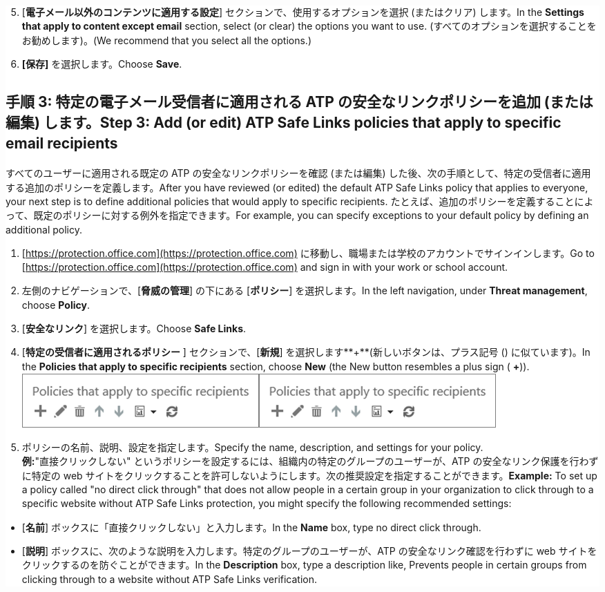 5. <span data-ttu-id="6a936-146">[**電子メール以外のコンテンツに適用する設定**] セクションで、使用するオプションを選択 (またはクリア) します。</span><span class="sxs-lookup"><span data-stu-id="6a936-146">In the **Settings that apply to content except email** section, select (or clear) the options you want to use.</span></span> <span data-ttu-id="6a936-147">(すべてのオプションを選択することをお勧めします)。</span><span class="sxs-lookup"><span data-stu-id="6a936-147">(We recommend that you select all the options.)</span></span> 
    
6. <span data-ttu-id="6a936-148">**[保存]** を選択します。</span><span class="sxs-lookup"><span data-stu-id="6a936-148">Choose **Save**.</span></span>
    
## <a name="step-3-add-or-edit-atp-safe-links-policies-that-apply-to-specific-email-recipients"></a><span data-ttu-id="6a936-149">手順 3: 特定の電子メール受信者に適用される ATP の安全なリンクポリシーを追加 (または編集) します。</span><span class="sxs-lookup"><span data-stu-id="6a936-149">Step 3: Add (or edit) ATP Safe Links policies that apply to specific email recipients</span></span>

<span data-ttu-id="6a936-150">すべてのユーザーに適用される既定の ATP の安全なリンクポリシーを確認 (または編集) した後、次の手順として、特定の受信者に適用する追加のポリシーを定義します。</span><span class="sxs-lookup"><span data-stu-id="6a936-150">After you have reviewed (or edited) the default ATP Safe Links policy that applies to everyone, your next step is to define additional policies that would apply to specific recipients.</span></span> <span data-ttu-id="6a936-151">たとえば、追加のポリシーを定義することによって、既定のポリシーに対する例外を指定できます。</span><span class="sxs-lookup"><span data-stu-id="6a936-151">For example, you can specify exceptions to your default policy by defining an additional policy.</span></span> 
  
1. <span data-ttu-id="6a936-152">[https://protection.office.com](https://protection.office.com) に移動し、職場または学校のアカウントでサインインします。</span><span class="sxs-lookup"><span data-stu-id="6a936-152">Go to [https://protection.office.com](https://protection.office.com) and sign in with your work or school account.</span></span> 
    
2. <span data-ttu-id="6a936-153">左側のナビゲーションで、[**脅威の管理**] の下にある [**ポリシー**] を選択します。</span><span class="sxs-lookup"><span data-stu-id="6a936-153">In the left navigation, under **Threat management**, choose **Policy**.</span></span>
    
3. <span data-ttu-id="6a936-154">[**安全なリンク**] を選択します。</span><span class="sxs-lookup"><span data-stu-id="6a936-154">Choose **Safe Links**.</span></span>
    
4. <span data-ttu-id="6a936-155">[**特定の受信者に適用されるポリシー** ] セクションで、[**新規**] を選択します**+**(新しいボタンは、プラス記号 () に似ています)。</span><span class="sxs-lookup"><span data-stu-id="6a936-155">In the **Policies that apply to specific recipients** section, choose **New** (the New button resembles a plus sign ( **+**)).</span></span><br/><span data-ttu-id="6a936-156">![[新規] を選択して、特定の電子メール受信者の安全なリンクポリシーを追加します。](media/01073f42-3cec-4ddb-8c10-4d33ec434676.png)</span><span class="sxs-lookup"><span data-stu-id="6a936-156">![Choose New to add a Safe Links policy for specific email recipients](media/01073f42-3cec-4ddb-8c10-4d33ec434676.png)</span></span>
  
5. <span data-ttu-id="6a936-157">ポリシーの名前、説明、設定を指定します。</span><span class="sxs-lookup"><span data-stu-id="6a936-157">Specify the name, description, and settings for your policy.</span></span><br/><span data-ttu-id="6a936-158">**例:**"直接クリックしない" というポリシーを設定するには、組織内の特定のグループのユーザーが、ATP の安全なリンク保護を行わずに特定の web サイトをクリックすることを許可しないようにします。次の推奨設定を指定することができます。</span><span class="sxs-lookup"><span data-stu-id="6a936-158">**Example:** To set up a policy called "no direct click through" that does not allow people in a certain group in your organization to click through to a specific website without ATP Safe Links protection, you might specify the following recommended settings:</span></span> 
    
  - <span data-ttu-id="6a936-159">[**名前**] ボックスに「直接クリックしない」と入力します。</span><span class="sxs-lookup"><span data-stu-id="6a936-159">In the **Name** box, type no direct click through.</span></span>
    
  - <span data-ttu-id="6a936-160">[**説明**] ボックスに、次のような説明を入力します。特定のグループのユーザーが、ATP の安全なリンク確認を行わずに web サイトをクリックするのを防ぐことができます。</span><span class="sxs-lookup"><span data-stu-id="6a936-160">In the **Description** box, type a description like, Prevents people in certain groups from clicking through to a website without ATP Safe Links verification.</span></span>
    